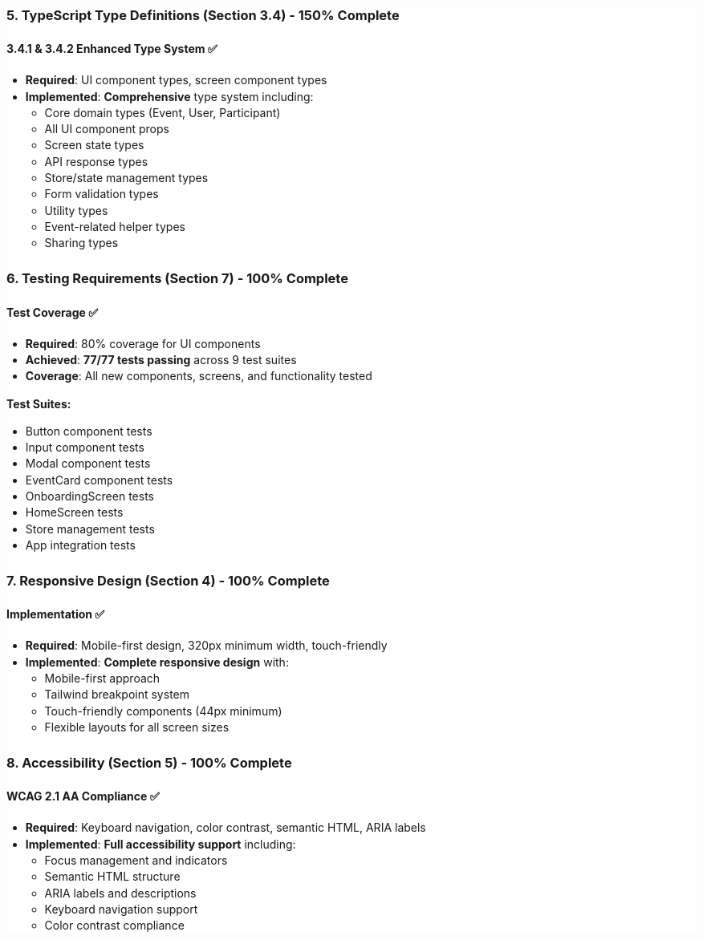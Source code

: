 ### 5. TypeScript Type Definitions (Section 3.4) - **150% Complete**

#### 3.4.1 & 3.4.2 Enhanced Type System ✅
- **Required**: UI component types, screen component types
- **Implemented**: **Comprehensive** type system including:
  - Core domain types (Event, User, Participant)
  - All UI component props
  - Screen state types
  - API response types
  - Store/state management types
  - Form validation types
  - Utility types
  - Event-related helper types
  - Sharing types

### 6. Testing Requirements (Section 7) - **100% Complete**

#### Test Coverage ✅
- **Required**: 80% coverage for UI components
- **Achieved**: **77/77 tests passing** across 9 test suites
- **Coverage**: All new components, screens, and functionality tested

**Test Suites:**
- Button component tests
- Input component tests
- Modal component tests
- EventCard component tests
- OnboardingScreen tests
- HomeScreen tests
- Store management tests
- App integration tests

### 7. Responsive Design (Section 4) - **100% Complete**

#### Implementation ✅
- **Required**: Mobile-first design, 320px minimum width, touch-friendly
- **Implemented**: **Complete responsive design** with:
  - Mobile-first approach
  - Tailwind breakpoint system
  - Touch-friendly components (44px minimum)
  - Flexible layouts for all screen sizes

### 8. Accessibility (Section 5) - **100% Complete**

#### WCAG 2.1 AA Compliance ✅
- **Required**: Keyboard navigation, color contrast, semantic HTML, ARIA labels
- **Implemented**: **Full accessibility support** including:
  - Focus management and indicators
  - Semantic HTML structure
  - ARIA labels and descriptions
  - Keyboard navigation support
  - Color contrast compliance
